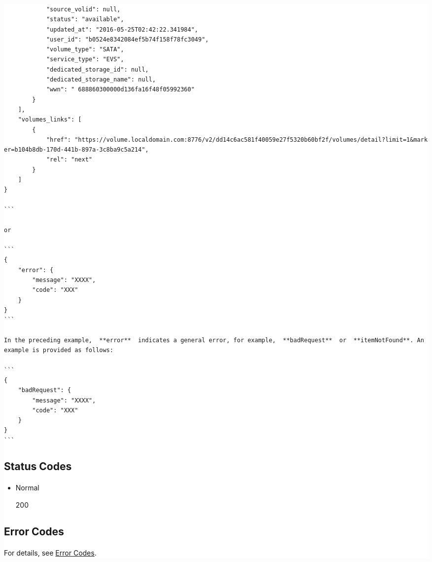                "source_volid": null, 
                "status": "available", 
                "updated_at": "2016-05-25T02:42:22.341984", 
                "user_id": "b0524e8342084ef5b74f158f78fc3049", 
                "volume_type": "SATA", 
                "service_type": "EVS", 
                "dedicated_storage_id": null, 
                "dedicated_storage_name": null, 
                "wwn": " 688860300000d136fa16f48f05992360"
            }
        ], 
        "volumes_links": [
            {
                "href": "https://volume.localdomain.com:8776/v2/dd14c6ac581f40059e27f5320b60bf2f/volumes/detail?limit=1&marker=b104b8db-170d-441b-897a-3c8ba9c5a214", 
                "rel": "next"
            }
        ]
    }
    
    ```

    or

    ```
    {
        "error": {
            "message": "XXXX", 
            "code": "XXX"
        }
    }
    ```

    In the preceding example,  **error**  indicates a general error, for example,  **badRequest**  or  **itemNotFound**. An example is provided as follows:

    ```
    { 
        "badRequest": { 
            "message": "XXXX", 
            "code": "XXX" 
        } 
    }
    ```


## Status Codes<a name="section63839913"></a>

-   Normal

    200


## Error Codes<a name="section431317151242"></a>

For details, see  [Error Codes](error-codes.md).

